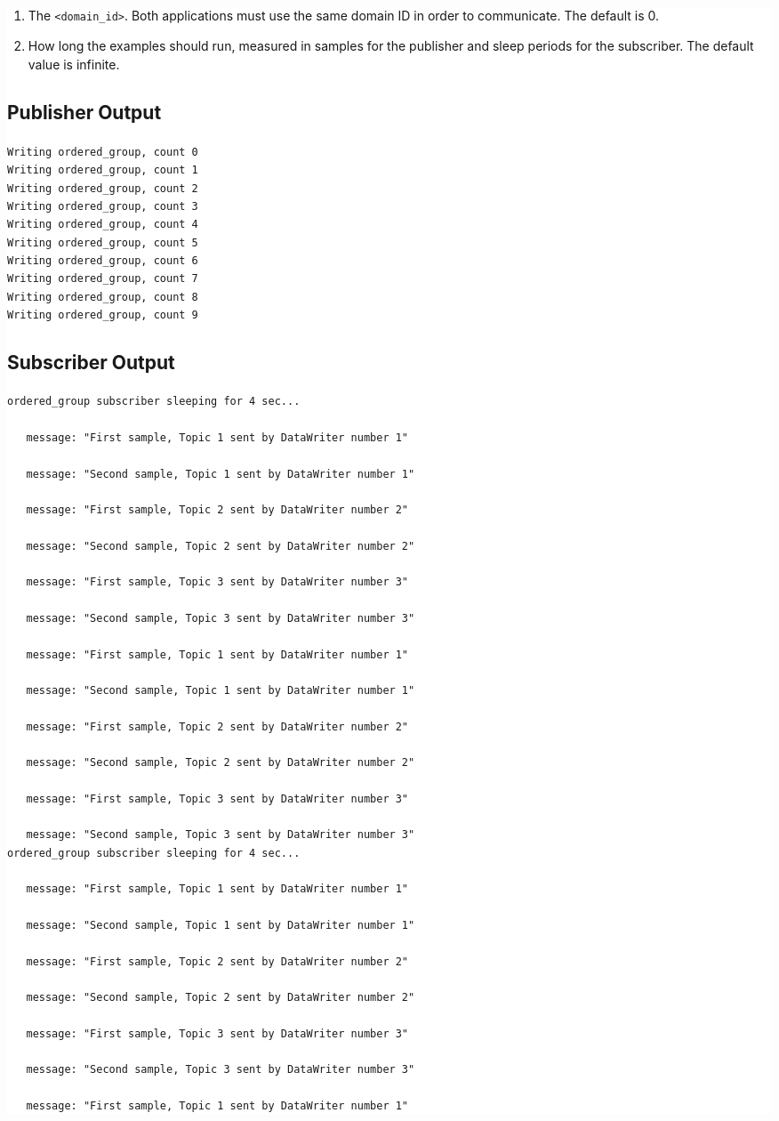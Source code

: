 1.  The `<domain_id>`. Both applications must use the same domain ID in order to
    communicate. The default is 0.

2.  How long the examples should run, measured in samples for the publisher and
    sleep periods for the subscriber. The default value is infinite.

## Publisher Output

```plaintext
Writing ordered_group, count 0
Writing ordered_group, count 1
Writing ordered_group, count 2
Writing ordered_group, count 3
Writing ordered_group, count 4
Writing ordered_group, count 5
Writing ordered_group, count 6
Writing ordered_group, count 7
Writing ordered_group, count 8
Writing ordered_group, count 9
```

## Subscriber Output

```plaintext
ordered_group subscriber sleeping for 4 sec...

   message: "First sample, Topic 1 sent by DataWriter number 1"

   message: "Second sample, Topic 1 sent by DataWriter number 1"

   message: "First sample, Topic 2 sent by DataWriter number 2"

   message: "Second sample, Topic 2 sent by DataWriter number 2"

   message: "First sample, Topic 3 sent by DataWriter number 3"

   message: "Second sample, Topic 3 sent by DataWriter number 3"

   message: "First sample, Topic 1 sent by DataWriter number 1"

   message: "Second sample, Topic 1 sent by DataWriter number 1"

   message: "First sample, Topic 2 sent by DataWriter number 2"

   message: "Second sample, Topic 2 sent by DataWriter number 2"

   message: "First sample, Topic 3 sent by DataWriter number 3"

   message: "Second sample, Topic 3 sent by DataWriter number 3"
ordered_group subscriber sleeping for 4 sec...

   message: "First sample, Topic 1 sent by DataWriter number 1"

   message: "Second sample, Topic 1 sent by DataWriter number 1"

   message: "First sample, Topic 2 sent by DataWriter number 2"

   message: "Second sample, Topic 2 sent by DataWriter number 2"

   message: "First sample, Topic 3 sent by DataWriter number 3"

   message: "Second sample, Topic 3 sent by DataWriter number 3"

   message: "First sample, Topic 1 sent by DataWriter number 1"
```